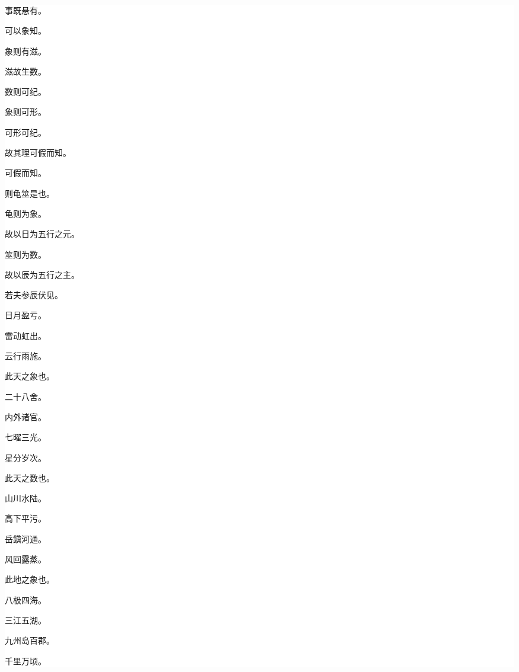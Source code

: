 事既悬有。

可以象知。

象则有滋。

滋故生数。

数则可纪。

象则可形。

可形可纪。

故其理可假而知。

可假而知。

则龟筮是也。

龟则为象。

故以日为五行之元。

筮则为数。

故以辰为五行之主。

若夫参辰伏见。

日月盈亏。

雷动虹出。

云行雨施。

此天之象也。

二十八舍。

内外诸官。

七曜三光。

星分岁次。

此天之数也。

山川水陆。

高下平污。

岳鎭河通。

风回露蒸。

此地之象也。

八极四海。

三江五湖。

九州岛百郡。

千里万顷。
